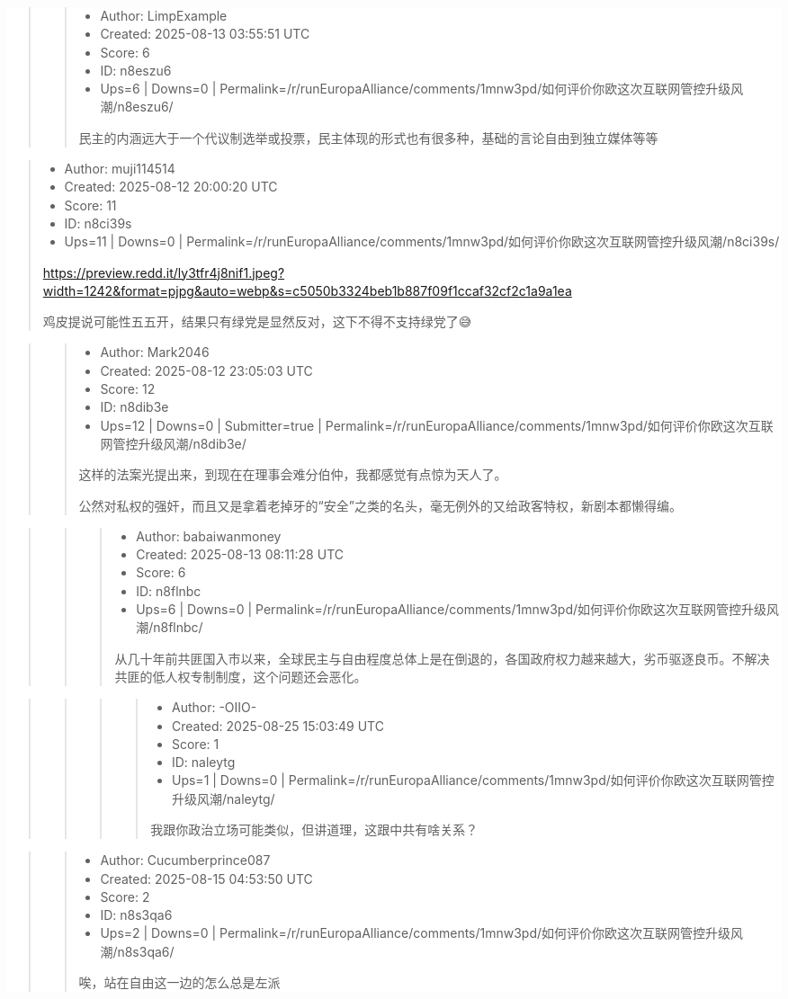 >> - Author: LimpExample
>> - Created: 2025-08-13 03:55:51 UTC
>> - Score: 6
>> - ID: n8eszu6
>> - Ups=6 | Downs=0 | Permalink=/r/runEuropaAlliance/comments/1mnw3pd/如何评价你欧这次互联网管控升级风潮/n8eszu6/
>>
>> 民主的内涵远大于一个代议制选举或投票，民主体现的形式也有很多种，基础的言论自由到独立媒体等等

> - Author: muji114514
> - Created: 2025-08-12 20:00:20 UTC
> - Score: 11
> - ID: n8ci39s
> - Ups=11 | Downs=0 | Permalink=/r/runEuropaAlliance/comments/1mnw3pd/如何评价你欧这次互联网管控升级风潮/n8ci39s/
>
> https://preview.redd.it/ly3tfr4j8nif1.jpeg?width=1242&format=pjpg&auto=webp&s=c5050b3324beb1b887f09f1ccaf32cf2c1a9a1ea
> 
> 鸡皮提说可能性五五开，结果只有绿党是显然反对，这下不得不支持绿党了😅

>> - Author: Mark2046
>> - Created: 2025-08-12 23:05:03 UTC
>> - Score: 12
>> - ID: n8dib3e
>> - Ups=12 | Downs=0 | Submitter=true | Permalink=/r/runEuropaAlliance/comments/1mnw3pd/如何评价你欧这次互联网管控升级风潮/n8dib3e/
>>
>> 这样的法案光提出来，到现在在理事会难分伯仲，我都感觉有点惊为天人了。
>> 
>> 公然对私权的强奸，而且又是拿着老掉牙的“安全”之类的名头，毫无例外的又给政客特权，新剧本都懒得编。

>>> - Author: babaiwanmoney
>>> - Created: 2025-08-13 08:11:28 UTC
>>> - Score: 6
>>> - ID: n8flnbc
>>> - Ups=6 | Downs=0 | Permalink=/r/runEuropaAlliance/comments/1mnw3pd/如何评价你欧这次互联网管控升级风潮/n8flnbc/
>>>
>>> 从几十年前共匪国入市以来，全球民主与自由程度总体上是在倒退的，各国政府权力越来越大，劣币驱逐良币。不解决共匪的低人权专制制度，这个问题还会恶化。

>>>> - Author: -OIIO-
>>>> - Created: 2025-08-25 15:03:49 UTC
>>>> - Score: 1
>>>> - ID: naleytg
>>>> - Ups=1 | Downs=0 | Permalink=/r/runEuropaAlliance/comments/1mnw3pd/如何评价你欧这次互联网管控升级风潮/naleytg/
>>>>
>>>> 我跟你政治立场可能类似，但讲道理，这跟中共有啥关系？

>> - Author: Cucumberprince087
>> - Created: 2025-08-15 04:53:50 UTC
>> - Score: 2
>> - ID: n8s3qa6
>> - Ups=2 | Downs=0 | Permalink=/r/runEuropaAlliance/comments/1mnw3pd/如何评价你欧这次互联网管控升级风潮/n8s3qa6/
>>
>> 唉，站在自由这一边的怎么总是左派
